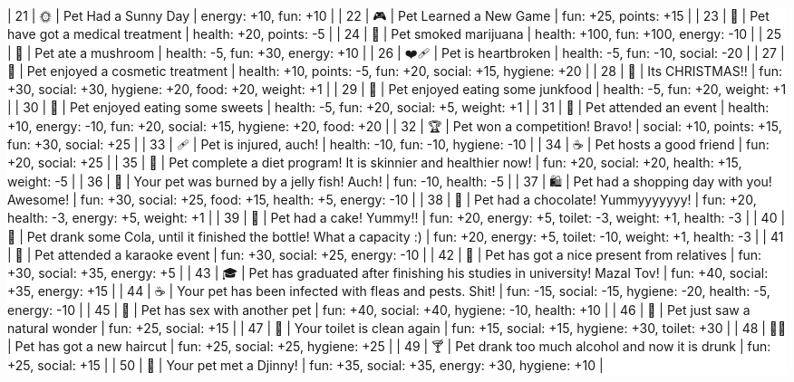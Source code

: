 | 21          | 🌞          | Pet Had a Sunny Day                                                     | energy: +10, fun: +10                                                    |
| 22          | 🎮          | Pet Learned a New Game                                                  | fun: +25, points: +15                                                    |
| 23          | 💊          | Pet have got a medical treatment                                        | health: +20, points: -5                                                  |
| 24          | 🌿          | Pet smoked marijuana                                                    | health: +100, fun: +100, energy: -10                                     |
| 25          | 🍄          | Pet ate a mushroom                                                      | health: -5, fun: +30, energy: +10                                        |
| 26          | ❤️‍🩹          | Pet is heartbroken                                                      | health: -5, fun: -10, social: -20                                        |
| 27          | 💅          | Pet enjoyed a cosmetic treatment                                        | health: +10, points: -5, fun: +20, social: +15, hygiene: +20             |
| 28          | 🎅          | Its CHRISTMAS!!                                                         | fun: +30, social: +30, hygiene: +20, food: +20, weight: +1               |
| 29          | 🍔          | Pet enjoyed eating some junkfood                                        | health: -5, fun: +20, weight: +1                                         |
| 30          | 🍭          | Pet enjoyed eating some sweets                                          | health: -5, fun: +20, social: +5, weight: +1                             |
| 31          | 🥂          | Pet attended an event                                                   | health: +10, energy: -10, fun: +20, social: +15, hygiene: +20, food: +20 |
| 32          | 🏆          | Pet won a competition! Bravo!                                           | social: +10, points: +15, fun: +30, social: +25                          |
| 33          | 🩹          | Pet is injured, auch!                                                   | health: -10, fun: -10, hygiene: -10                                      |
| 34          | ☕          | Pet hosts a good friend                                                 | fun: +20, social: +25                                                    |
| 35          | 🚴          | Pet complete a diet program! It is skinnier and healthier now!          | fun: +20, social: +20, health: +15, weight: -5                           |
| 36          | 🪼           | Your pet was burned by a jelly fish! Auch!                              | fun: -10, health: -5                                                     |
| 37          | 🛍           | Pet had a shopping day with you! Awesome!                               | fun: +30, social: +25, food: +15, health: +5, energy: -10                |
| 38          | 🍫          | Pet had a chocolate! Yummyyyyyyy!                                       | fun: +20, health: -3, energy: +5, weight: +1                             |
| 39          | 🍰          | Pet had a cake! Yummy!!                                                 | fun: +20, energy: +5, toilet: -3, weight: +1, health: -3                 |
| 40          | 🥤          | Pet drank some Cola, until it finished the bottle! What a capacity :)   | fun: +20, energy: +5, toilet: -10, weight: +1, health: -3                |
| 41          | 🎤          | Pet attended a karaoke event                                            | fun: +30, social: +25, energy: -10                                       |
| 42          | 🎁          | Pet has got a nice present from relatives                               | fun: +30, social: +35, energy: +5                                        |
| 43          | 🎓          | Pet has graduated after finishing his studies in university! Mazal Tov! | fun: +40, social: +35, energy: +15                                       |
| 44          | ☕          | Your pet has been infected with fleas and pests. Shit!                  | fun: -15, social: -15, hygiene: -20, health: -5, energy: -10             |
| 45          | 💞          | Pet has sex with another pet                                            | fun: +40, social: +40, hygiene: -10, health: +10                         |
| 46          | 🌋          | Pet just saw a natural wonder                                           | fun: +25, social: +15                                                    |
| 47          | 🚽          | Your toilet is clean again                                              | fun: +15, social: +15, hygiene: +30, toilet: +30                         |
| 48          | 💇‍♂️          | Pet has got a new haircut                                               | fun: +25, social: +25, hygiene: +25                                      |
| 49          | 🍸          | Pet drank too much alcohol and now it is drunk                          | fun: +25, social: +15                                                    |
| 50          | 🧞          | Your pet met a Djinny!                                                  | fun: +35, social: +35, energy: +30, hygiene: +10                         |
